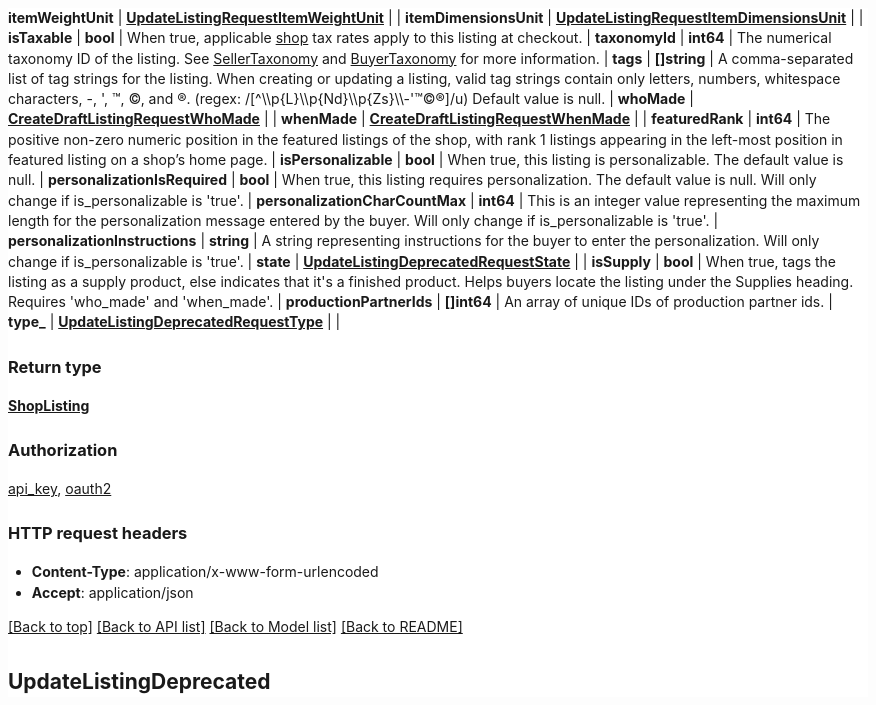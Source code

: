 **itemWeightUnit** | [**UpdateListingRequestItemWeightUnit**](UpdateListingRequestItemWeightUnit.md) |  | 
 **itemDimensionsUnit** | [**UpdateListingRequestItemDimensionsUnit**](UpdateListingRequestItemDimensionsUnit.md) |  | 
 **isTaxable** | **bool** | When true, applicable [shop](/documentation/reference#tag/Shop) tax rates apply to this listing at checkout. | 
 **taxonomyId** | **int64** | The numerical taxonomy ID of the listing. See [SellerTaxonomy](/documentation/reference#tag/SellerTaxonomy) and [BuyerTaxonomy](/documentation/reference#tag/BuyerTaxonomy) for more information. | 
 **tags** | **[]string** | A comma-separated list of tag strings for the listing. When creating or updating a listing, valid tag strings contain only letters, numbers, whitespace characters, -, &#39;, ™, ©, and ®. (regex: /[^\\\\p{L}\\\\p{Nd}\\\\p{Zs}\\\\-&#39;™©®]/u) Default value is null. | 
 **whoMade** | [**CreateDraftListingRequestWhoMade**](CreateDraftListingRequestWhoMade.md) |  | 
 **whenMade** | [**CreateDraftListingRequestWhenMade**](CreateDraftListingRequestWhenMade.md) |  | 
 **featuredRank** | **int64** | The positive non-zero numeric position in the featured listings of the shop, with rank 1 listings appearing in the left-most position in featured listing on a shop’s home page. | 
 **isPersonalizable** | **bool** | When true, this listing is personalizable. The default value is null. | 
 **personalizationIsRequired** | **bool** | When true, this listing requires personalization. The default value is null. Will only change if is_personalizable is &#39;true&#39;. | 
 **personalizationCharCountMax** | **int64** | This is an integer value representing the maximum length for the personalization message entered by the buyer. Will only change if is_personalizable is &#39;true&#39;. | 
 **personalizationInstructions** | **string** | A string representing instructions for the buyer to enter the personalization. Will only change if is_personalizable is &#39;true&#39;. | 
 **state** | [**UpdateListingDeprecatedRequestState**](UpdateListingDeprecatedRequestState.md) |  | 
 **isSupply** | **bool** | When true, tags the listing as a supply product, else indicates that it&#39;s a finished product. Helps buyers locate the listing under the Supplies heading. Requires &#39;who_made&#39; and &#39;when_made&#39;. | 
 **productionPartnerIds** | **[]int64** | An array of unique IDs of production partner ids. | 
 **type_** | [**UpdateListingDeprecatedRequestType**](UpdateListingDeprecatedRequestType.md) |  | 

### Return type

[**ShopListing**](ShopListing.md)

### Authorization

[api_key](../README.md#api_key), [oauth2](../README.md#oauth2)

### HTTP request headers

- **Content-Type**: application/x-www-form-urlencoded
- **Accept**: application/json

[[Back to top]](#) [[Back to API list]](../README.md#documentation-for-api-endpoints)
[[Back to Model list]](../README.md#documentation-for-models)
[[Back to README]](../README.md)


## UpdateListingDeprecated
